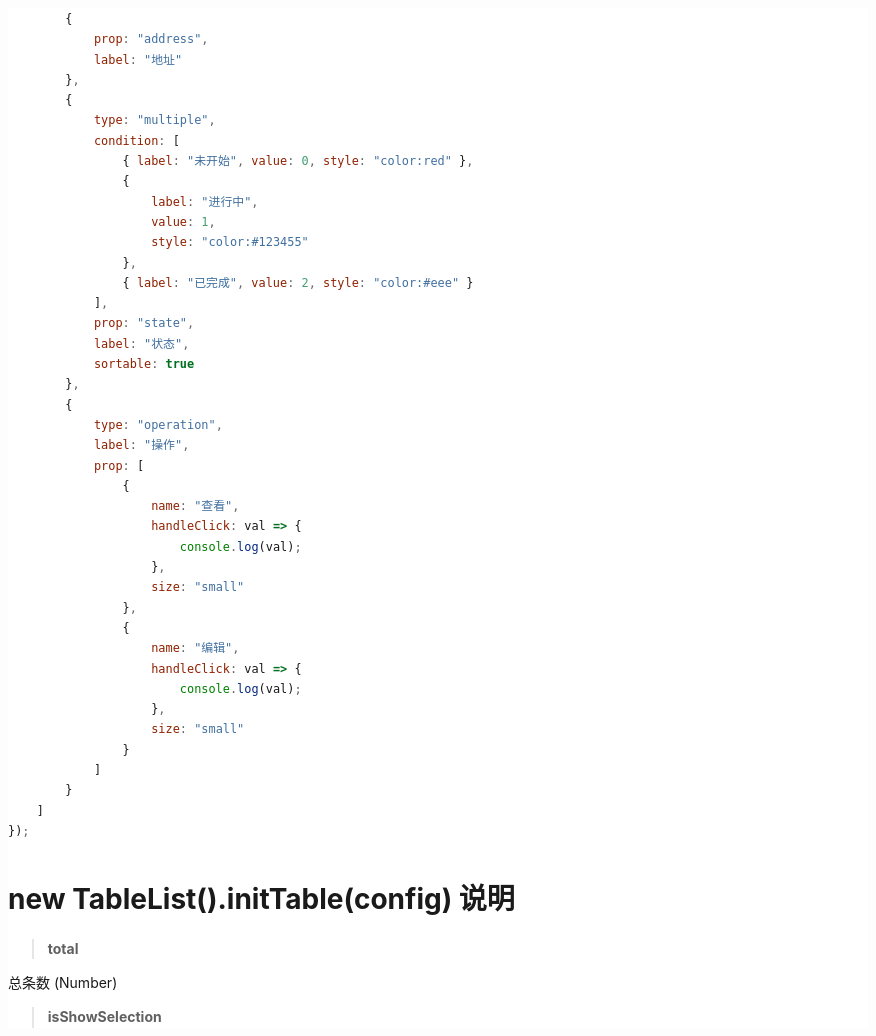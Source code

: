 ```javascript
        {
            prop: "address",
            label: "地址"
        },
        {
            type: "multiple",
            condition: [
                { label: "未开始", value: 0, style: "color:red" },
                {
                    label: "进行中",
                    value: 1,
                    style: "color:#123455"
                },
                { label: "已完成", value: 2, style: "color:#eee" }
            ],
            prop: "state",
            label: "状态",
            sortable: true
        },
        {
            type: "operation",
            label: "操作",
            prop: [
                {
                    name: "查看",
                    handleClick: val => {
                        console.log(val);
                    },
                    size: "small"
                },
                {
                    name: "编辑",
                    handleClick: val => {
                        console.log(val);
                    },
                    size: "small"
                }
            ]
        }
    ]
});
```

# new TableList().initTable(config) 说明

> **total**

总条数 (Number)

> **isShowSelection**
